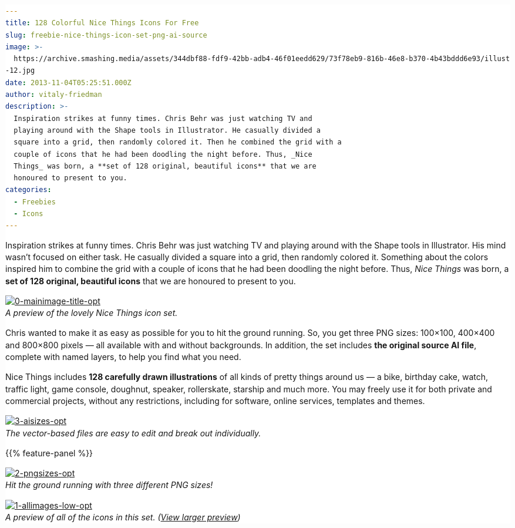 ```yaml
---
title: 128 Colorful Nice Things Icons For Free
slug: freebie-nice-things-icon-set-png-ai-source
image: >-
  https://archive.smashing.media/assets/344dbf88-fdf9-42bb-adb4-46f01eedd629/73f78eb9-816b-46e8-b370-4b43bddd6e93/illust-12.jpg
date: 2013-11-04T05:25:51.000Z
author: vitaly-friedman
description: >-
  Inspiration strikes at funny times. Chris Behr was just watching TV and
  playing around with the Shape tools in Illustrator. He casually divided a
  square into a grid, then randomly colored it. Then he combined the grid with a
  couple of icons that he had been doodling the night before. Thus, _Nice
  Things_ was born, a **set of 128 original, beautiful icons** that we are
  honoured to present to you.
categories:
  - Freebies
  - Icons
---
```

Inspiration strikes at funny times. Chris Behr was just watching TV and playing around with the Shape tools in Illustrator. His mind wasn’t focused on either task. He casually divided a square into a grid, then randomly colored it. Something about the colors inspired him to combine the grid with a couple of icons that he had been doodling the night before. Thus, <em>Nice Things</em> was born, a <strong>set of 128 original, beautiful icons</strong> that we are honoured to present to you.

<a href="https://archive.smashing.media/assets/344dbf88-fdf9-42bb-adb4-46f01eedd629/b272f88b-88db-4754-9c4a-0617addf9cbb/0-mainimage-title-opt.png"><img loading="lazy" decoding="async" class="174678" src="https://archive.smashing.media/assets/344dbf88-fdf9-42bb-adb4-46f01eedd629/b272f88b-88db-4754-9c4a-0617addf9cbb/0-mainimage-title-opt.png" alt="0-mainimage-title-opt" width="500" height="500" /></a><br>
<em>A preview of the lovely Nice Things icon set.</em>

Chris wanted to make it as easy as possible for you to hit the ground running. So, you get three PNG sizes: 100×100, 400×400 and 800×800 pixels — all available with and without backgrounds. In addition, the set includes <strong>the original source AI file</strong>, complete with named layers, to help you find what you need.

Nice Things includes <strong>128 carefully drawn illustrations</strong> of all kinds of pretty things around us — a bike, birthday cake, watch, traffic light, game console, doughnut, speaker, rollerskate, starship and much more. You may freely use it for both private and commercial projects, without any restrictions, including for software, online services, templates and themes.

<a href="https://archive.smashing.media/assets/344dbf88-fdf9-42bb-adb4-46f01eedd629/1aaa6c8c-cf1c-4508-8fe6-60c5911e0a42/3-aisizes-opt.png"><img loading="lazy" decoding="async" src="https://archive.smashing.media/assets/344dbf88-fdf9-42bb-adb4-46f01eedd629/1aaa6c8c-cf1c-4508-8fe6-60c5911e0a42/3-aisizes-opt.png" alt="3-aisizes-opt" width="500" height="500" /></a><br>
<em>The vector-based files are easy to edit and break out individually.
</em>

{{% feature-panel %}}

<a href="https://archive.smashing.media/assets/344dbf88-fdf9-42bb-adb4-46f01eedd629/31210c85-a72f-4b88-8a88-e139cf9678b3/2-pngsizes-opt.png"><img loading="lazy" decoding="async" src="https://archive.smashing.media/assets/344dbf88-fdf9-42bb-adb4-46f01eedd629/31210c85-a72f-4b88-8a88-e139cf9678b3/2-pngsizes-opt.png" alt="2-pngsizes-opt" width="500" height="500" /></a><br>
<em>Hit the ground running with three different PNG sizes!
</em>

<a href="https://archive.smashing.media/assets/344dbf88-fdf9-42bb-adb4-46f01eedd629/d14a314b-c9f7-4e24-9b73-659de2892d63/1-allimages-high-opt.png"><img loading="lazy" decoding="async" src="https://archive.smashing.media/assets/344dbf88-fdf9-42bb-adb4-46f01eedd629/d8126a06-d30b-4b3c-8c85-6d385498dd59/1-allimages-low-opt.png" alt="1-allimages-low-opt" width="499" height="2075" /></a><br>
<em>A preview of all of the icons in this set. (<a href="https://archive.smashing.media/assets/344dbf88-fdf9-42bb-adb4-46f01eedd629/d14a314b-c9f7-4e24-9b73-659de2892d63/1-allimages-high-opt.png">View larger preview</a>)</em>

